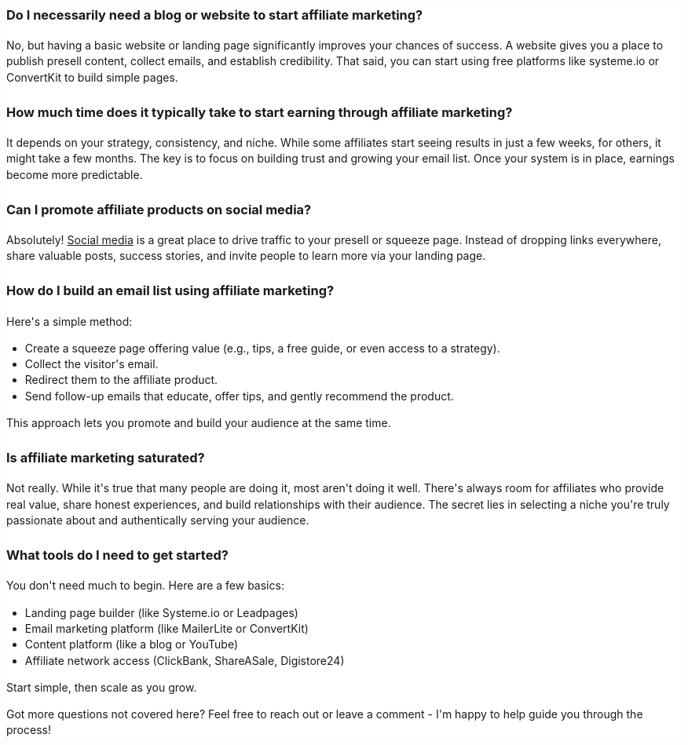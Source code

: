 ### Do I necessarily need a blog or website to start affiliate marketing?

No, but having a basic website or landing page significantly improves your chances of success. A website gives you a place to publish presell content, collect emails, and establish credibility. That said, you can start using free platforms like systeme.io or ConvertKit to build simple pages.

### How much time does it typically take to start earning through affiliate marketing?

It depends on your strategy, consistency, and niche. While some affiliates start seeing results in just a few weeks, for others, it might take a few months. The key is to focus on building trust and growing your email list. Once your system is in place, earnings become more predictable.

### Can I promote affiliate products on social media?

Absolutely! [Social media](https://developer.wikimint.com/2023/10/top-social-media-networking-sites.html) is a great place to drive traffic to your presell or squeeze page. Instead of dropping links everywhere, share valuable posts, success stories, and invite people to learn more via your landing page.

### How do I build an email list using affiliate marketing?

Here's a simple method:

*   Create a squeeze page offering value (e.g., tips, a free guide, or even access to a strategy).
*   Collect the visitor's email.
*   Redirect them to the affiliate product.
*   Send follow-up emails that educate, offer tips, and gently recommend the product.

This approach lets you promote and build your audience at the same time.

### Is affiliate marketing saturated?

Not really. While it's true that many people are doing it, most aren't doing it well. There's always room for affiliates who provide real value, share honest experiences, and build relationships with their audience. The secret lies in selecting a niche you're truly passionate about and authentically serving your audience.

### What tools do I need to get started?

You don't need much to begin. Here are a few basics:

*   Landing page builder (like Systeme.io or Leadpages)
*   Email marketing platform (like MailerLite or ConvertKit)
*   Content platform (like a blog or YouTube)
*   Affiliate network access (ClickBank, ShareASale, Digistore24)

Start simple, then scale as you grow.

Got more questions not covered here? Feel free to reach out or leave a comment - I'm happy to help guide you through the process!